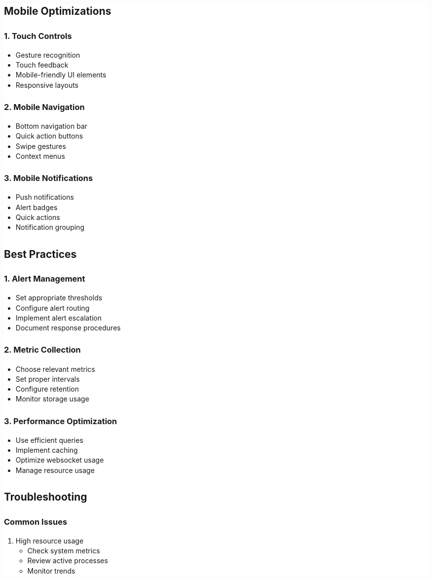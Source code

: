 ## Mobile Optimizations

### 1. Touch Controls
- Gesture recognition
- Touch feedback
- Mobile-friendly UI elements
- Responsive layouts

### 2. Mobile Navigation
- Bottom navigation bar
- Quick action buttons
- Swipe gestures
- Context menus

### 3. Mobile Notifications
- Push notifications
- Alert badges
- Quick actions
- Notification grouping

## Best Practices

### 1. Alert Management
- Set appropriate thresholds
- Configure alert routing
- Implement alert escalation
- Document response procedures

### 2. Metric Collection
- Choose relevant metrics
- Set proper intervals
- Configure retention
- Monitor storage usage

### 3. Performance Optimization
- Use efficient queries
- Implement caching
- Optimize websocket usage
- Manage resource usage

## Troubleshooting

### Common Issues
1. High resource usage
   - Check system metrics
   - Review active processes
   - Monitor trends
